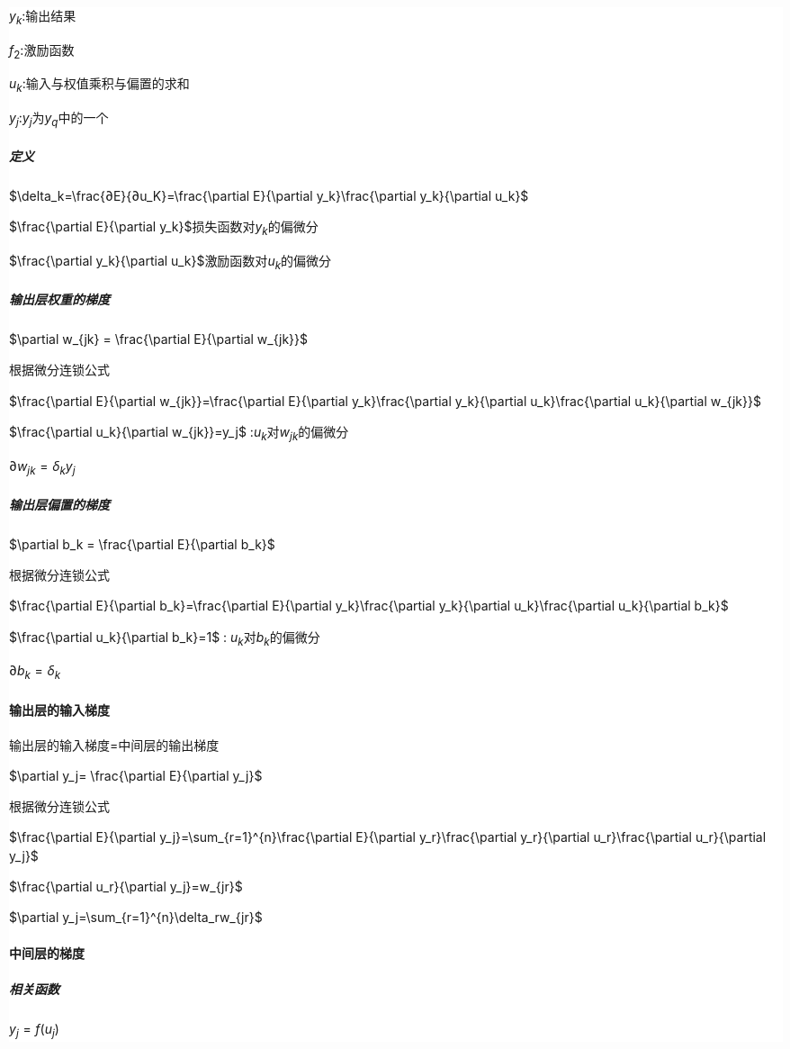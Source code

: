 $y_k$:输出结果

$f_2$:激励函数

$u_k$:输入与权值乘积与偏置的求和

$y_j$:$y_j$为$y_q$中的一个

##### 定义

$\delta_k=\frac{∂E}{∂u_K}=\frac{\partial E}{\partial y_k}\frac{\partial y_k}{\partial u_k}$

$\frac{\partial E}{\partial y_k}$损失函数对$y_k$的偏微分

$\frac{\partial y_k}{\partial u_k}$激励函数对$u_k$的偏微分

##### 输出层权重的梯度

$\partial w_{jk} = \frac{\partial E}{\partial w_{jk}}$

根据微分连锁公式

$\frac{\partial E}{\partial w_{jk}}=\frac{\partial E}{\partial y_k}\frac{\partial y_k}{\partial u_k}\frac{\partial u_k}{\partial w_{jk}}$

$\frac{\partial u_k}{\partial w_{jk}}=y_j​$   :$u_k​$对$w_{jk}​$的偏微分

$\partial w_{jk} =\delta_ky_j$

##### 输出层偏置的梯度

$\partial b_k = \frac{\partial E}{\partial b_k}$

根据微分连锁公式

$\frac{\partial E}{\partial b_k}=\frac{\partial E}{\partial y_k}\frac{\partial y_k}{\partial u_k}\frac{\partial u_k}{\partial b_k}$

$\frac{\partial u_k}{\partial b_k}=1$  : $u_k$对$b_k$的偏微分

$\partial b_k =\delta_k$

#### 输出层的输入梯度

输出层的输入梯度=中间层的输出梯度

$\partial y_j= \frac{\partial E}{\partial y_j}$

根据微分连锁公式

$\frac{\partial E}{\partial y_j}=\sum_{r=1}^{n}\frac{\partial E}{\partial y_r}\frac{\partial y_r}{\partial u_r}\frac{\partial u_r}{\partial y_j}$

$\frac{\partial u_r}{\partial y_j}=w_{jr}$

$\partial y_j=\sum_{r=1}^{n}\delta_rw_{jr}$

#### 中间层的梯度

##### 相关函数

$y_j=f(u_j)$
